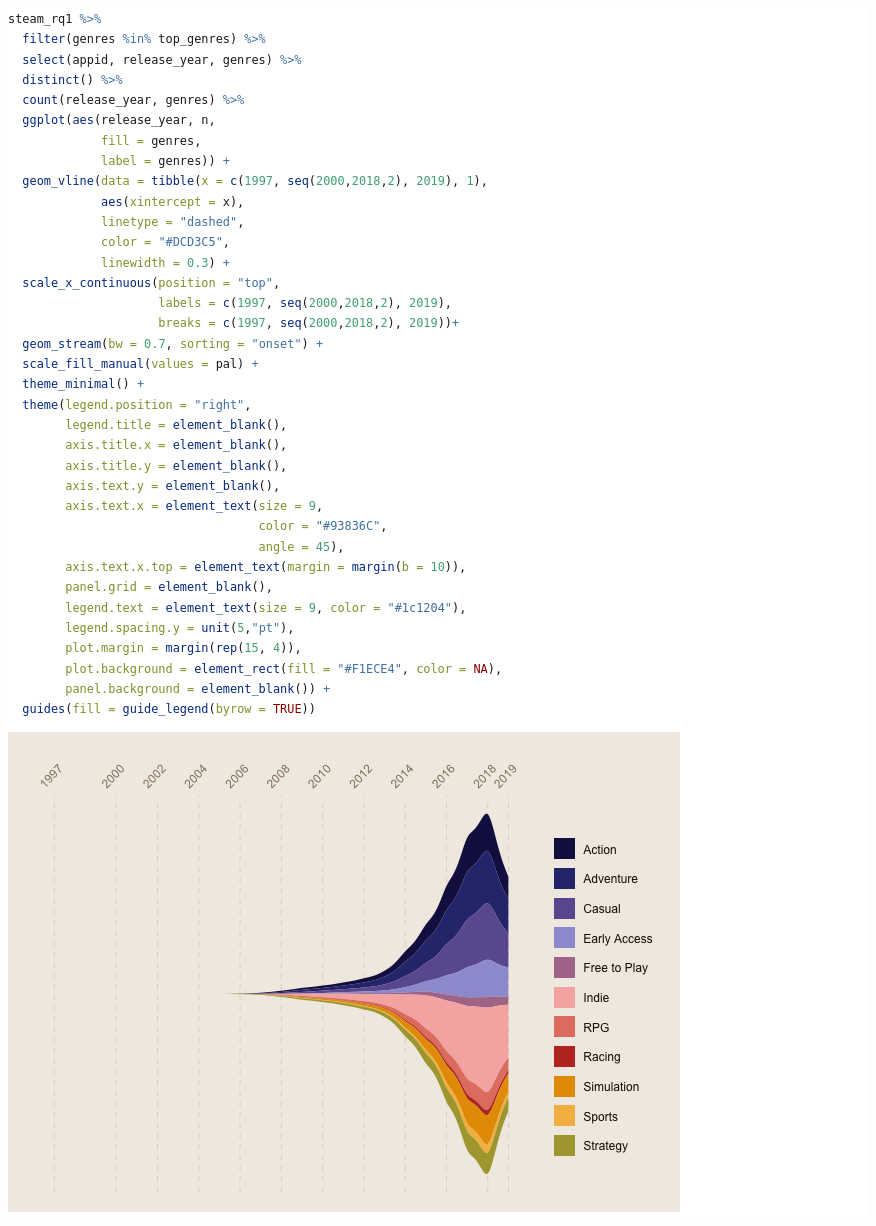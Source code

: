 ``` r
steam_rq1 %>%
  filter(genres %in% top_genres) %>%
  select(appid, release_year, genres) %>%
  distinct() %>%
  count(release_year, genres) %>%
  ggplot(aes(release_year, n, 
             fill = genres, 
             label = genres)) +
  geom_vline(data = tibble(x = c(1997, seq(2000,2018,2), 2019), 1), 
             aes(xintercept = x),
             linetype = "dashed",
             color = "#DCD3C5",
             linewidth = 0.3) +
  scale_x_continuous(position = "top", 
                     labels = c(1997, seq(2000,2018,2), 2019), 
                     breaks = c(1997, seq(2000,2018,2), 2019))+
  geom_stream(bw = 0.7, sorting = "onset") +
  scale_fill_manual(values = pal) +
  theme_minimal() +
  theme(legend.position = "right",
        legend.title = element_blank(),
        axis.title.x = element_blank(),
        axis.title.y = element_blank(),
        axis.text.y = element_blank(),
        axis.text.x = element_text(size = 9, 
                                   color = "#93836C", 
                                   angle = 45),
        axis.text.x.top = element_text(margin = margin(b = 10)),
        panel.grid = element_blank(),
        legend.text = element_text(size = 9, color = "#1c1204"),
        legend.spacing.y = unit(5,"pt"),
        plot.margin = margin(rep(15, 4)),
        plot.background = element_rect(fill = "#F1ECE4", color = NA),
        panel.background = element_blank()) +
  guides(fill = guide_legend(byrow = TRUE)) 
```

![](mini-project-2_files/figure-gfm/genre_streamgraph_counts-1.png)
